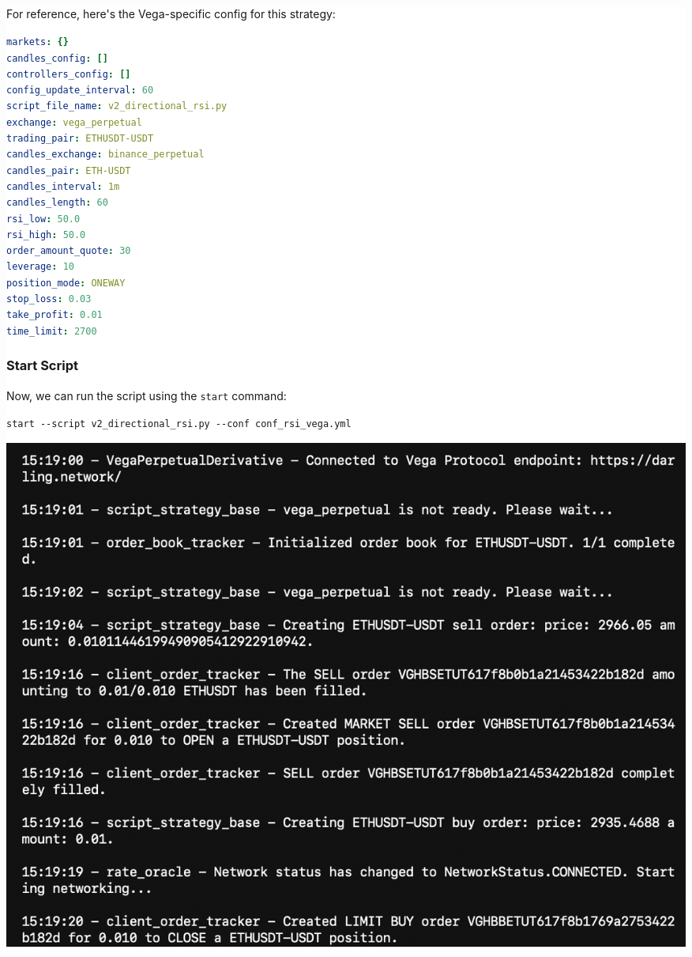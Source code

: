 For reference, here's the Vega-specific config for this strategy:

```yaml
markets: {}
candles_config: []
controllers_config: []
config_update_interval: 60
script_file_name: v2_directional_rsi.py
exchange: vega_perpetual
trading_pair: ETHUSDT-USDT
candles_exchange: binance_perpetual
candles_pair: ETH-USDT
candles_interval: 1m
candles_length: 60
rsi_low: 50.0
rsi_high: 50.0
order_amount_quote: 30
leverage: 10
position_mode: ONEWAY
stop_loss: 0.03
take_profit: 0.01
time_limit: 2700
```

### Start Script

Now, we can run the script using the `start` command:

```
start --script v2_directional_rsi.py --conf conf_rsi_vega.yml
```

[![image](logs.png)](logs.png)
